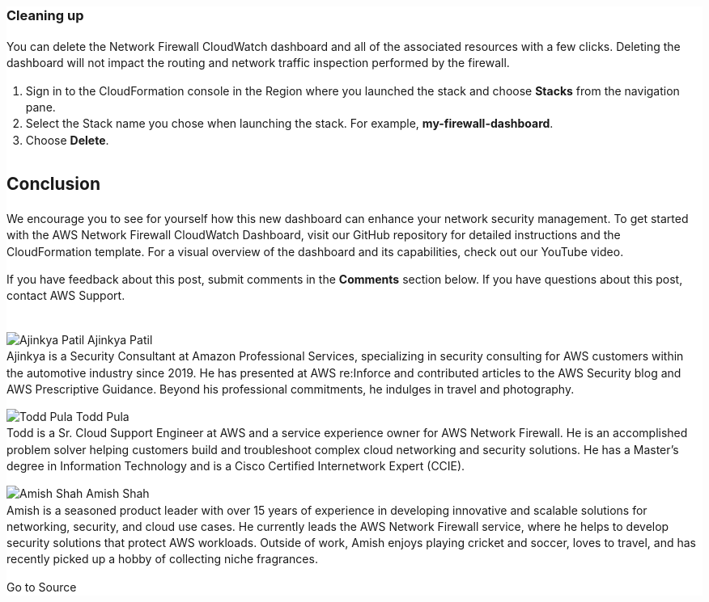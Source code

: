 ### Cleaning up

You can delete the Network Firewall CloudWatch dashboard and all of the associated resources with a few clicks. Deleting the dashboard will not impact the routing and network traffic inspection performed by the firewall.

1. Sign in to the CloudFormation console in the Region where you launched the stack and choose **Stacks** from the navigation pane.
2. Select the Stack name you chose when launching the stack. For example, **my-firewall-dashboard**.
3. Choose **Delete**.

## Conclusion

We encourage you to see for yourself how this new dashboard can enhance your network security management. To get started with the AWS Network Firewall CloudWatch Dashboard, visit our GitHub repository for detailed instructions and the CloudFormation template. For a visual overview of the dashboard and its capabilities, check out our YouTube video.

If you have feedback about this post, submit comments in the **Comments** section below. If you have questions about this post, contact AWS Support.  
 

![Ajinkya Patil](https://d2908q01vomqb2.cloudfront.net/22d200f8670dbdb3e253a90eee5098477c95c23d/2024/02/15/ajupatil.jpg) Ajinkya Patil  
Ajinkya is a Security Consultant at Amazon Professional Services, specializing in security consulting for AWS customers within the automotive industry since 2019. He has presented at AWS re:Inforce and contributed articles to the AWS Security blog and AWS Prescriptive Guidance. Beyond his professional commitments, he indulges in travel and photography.

![Todd Pula](https://d2908q01vomqb2.cloudfront.net/22d200f8670dbdb3e253a90eee5098477c95c23d/2024/12/05/toddpul.jpg) Todd Pula  
Todd is a Sr. Cloud Support Engineer at AWS and a service experience owner for AWS Network Firewall. He is an accomplished problem solver helping customers build and troubleshoot complex cloud networking and security solutions. He has a Master’s degree in Information Technology and is a Cisco Certified Internetwork Expert (CCIE).

![Amish Shah](https://d2908q01vomqb2.cloudfront.net/22d200f8670dbdb3e253a90eee5098477c95c23d/2024/12/05/amishsh.jpg) Amish Shah  
Amish is a seasoned product leader with over 15 years of experience in developing innovative and scalable solutions for networking, security, and cloud use cases. He currently leads the AWS Network Firewall service, where he helps to develop security solutions that protect AWS workloads. Outside of work, Amish enjoys playing cricket and soccer, loves to travel, and has recently picked up a hobby of collecting niche fragrances.

Go to Source
